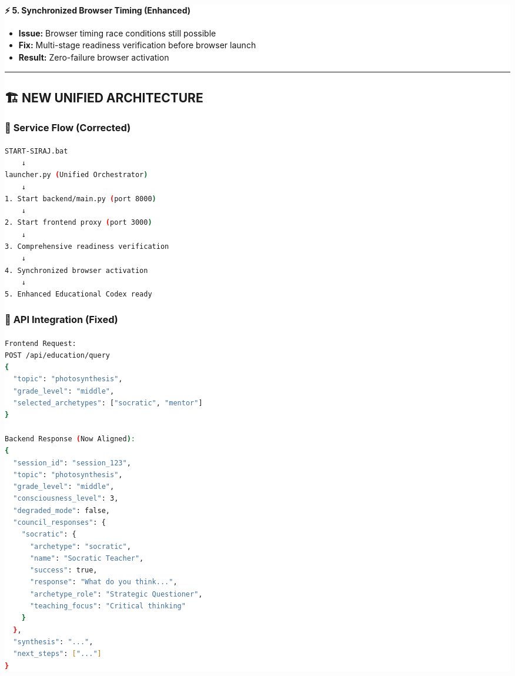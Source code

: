 #### ⚡ **5. Synchronized Browser Timing (Enhanced)**
- **Issue:** Browser timing race conditions still possible
- **Fix:** Multi-stage readiness verification before browser launch
- **Result:** Zero-failure browser activation

---

## 🏗️ NEW UNIFIED ARCHITECTURE

### 🔄 **Service Flow (Corrected)**
```bash
START-SIRAJ.bat 
    ↓
launcher.py (Unified Orchestrator)
    ↓
1. Start backend/main.py (port 8000) 
    ↓
2. Start frontend proxy (port 3000)
    ↓  
3. Comprehensive readiness verification
    ↓
4. Synchronized browser activation
    ↓
5. Enhanced Educational Codex ready
```

### 📡 **API Integration (Fixed)**
```bash
Frontend Request:
POST /api/education/query
{
  "topic": "photosynthesis",
  "grade_level": "middle", 
  "selected_archetypes": ["socratic", "mentor"]
}

Backend Response (Now Aligned):
{
  "session_id": "session_123",
  "topic": "photosynthesis",
  "grade_level": "middle",
  "consciousness_level": 3,
  "degraded_mode": false,
  "council_responses": {
    "socratic": {
      "archetype": "socratic",
      "name": "Socratic Teacher", 
      "success": true,
      "response": "What do you think...",
      "archetype_role": "Strategic Questioner",
      "teaching_focus": "Critical thinking"
    }
  },
  "synthesis": "...",
  "next_steps": ["..."]
}
```
